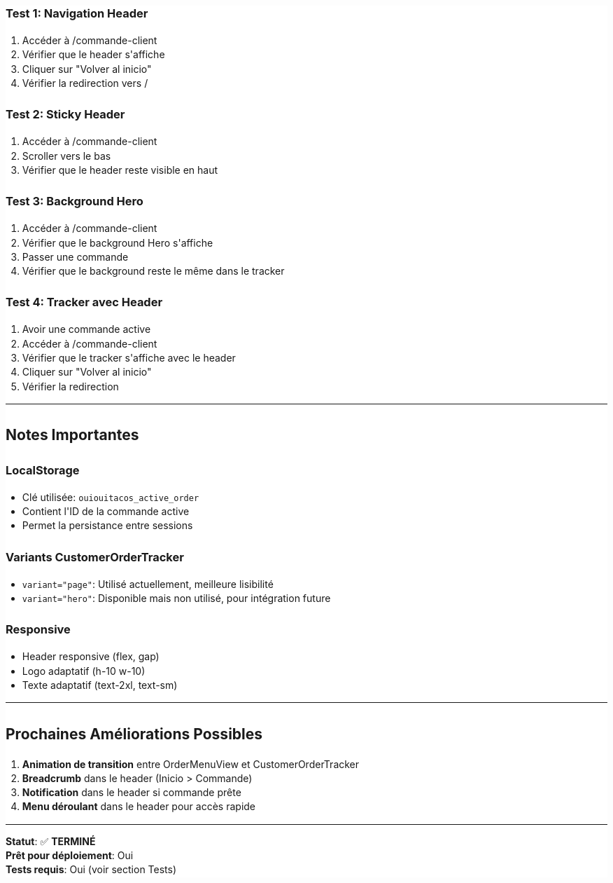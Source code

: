 ### Test 1: Navigation Header
1. Accéder à /commande-client
2. Vérifier que le header s'affiche
3. Cliquer sur "Volver al inicio"
4. Vérifier la redirection vers /

### Test 2: Sticky Header
1. Accéder à /commande-client
2. Scroller vers le bas
3. Vérifier que le header reste visible en haut

### Test 3: Background Hero
1. Accéder à /commande-client
2. Vérifier que le background Hero s'affiche
3. Passer une commande
4. Vérifier que le background reste le même dans le tracker

### Test 4: Tracker avec Header
1. Avoir une commande active
2. Accéder à /commande-client
3. Vérifier que le tracker s'affiche avec le header
4. Cliquer sur "Volver al inicio"
5. Vérifier la redirection

---

## Notes Importantes

### LocalStorage
- Clé utilisée: `ouiouitacos_active_order`
- Contient l'ID de la commande active
- Permet la persistance entre sessions

### Variants CustomerOrderTracker
- `variant="page"`: Utilisé actuellement, meilleure lisibilité
- `variant="hero"`: Disponible mais non utilisé, pour intégration future

### Responsive
- Header responsive (flex, gap)
- Logo adaptatif (h-10 w-10)
- Texte adaptatif (text-2xl, text-sm)

---

## Prochaines Améliorations Possibles

1. **Animation de transition** entre OrderMenuView et CustomerOrderTracker
2. **Breadcrumb** dans le header (Inicio > Commande)
3. **Notification** dans le header si commande prête
4. **Menu déroulant** dans le header pour accès rapide

---

**Statut**: ✅ **TERMINÉ**  
**Prêt pour déploiement**: Oui  
**Tests requis**: Oui (voir section Tests)
